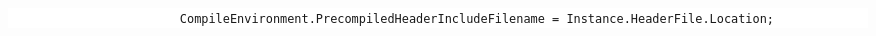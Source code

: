 ```diff
 						CompileEnvironment.PrecompiledHeaderIncludeFilename = Instance.HeaderFile.Location;
```


